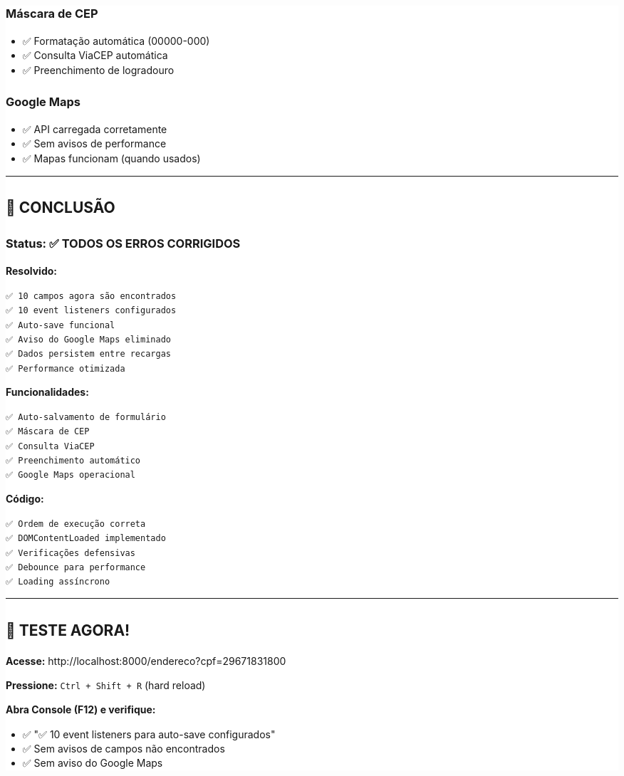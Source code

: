 ### Máscara de CEP
- ✅ Formatação automática (00000-000)
- ✅ Consulta ViaCEP automática
- ✅ Preenchimento de logradouro

### Google Maps
- ✅ API carregada corretamente
- ✅ Sem avisos de performance
- ✅ Mapas funcionam (quando usados)

---

## 🎉 CONCLUSÃO

### Status: ✅ TODOS OS ERROS CORRIGIDOS

**Resolvido:**
```
✅ 10 campos agora são encontrados
✅ 10 event listeners configurados
✅ Auto-save funcional
✅ Aviso do Google Maps eliminado
✅ Dados persistem entre recargas
✅ Performance otimizada
```

**Funcionalidades:**
```
✅ Auto-salvamento de formulário
✅ Máscara de CEP
✅ Consulta ViaCEP
✅ Preenchimento automático
✅ Google Maps operacional
```

**Código:**
```
✅ Ordem de execução correta
✅ DOMContentLoaded implementado
✅ Verificações defensivas
✅ Debounce para performance
✅ Loading assíncrono
```

---

## 🚀 TESTE AGORA!

**Acesse:** http://localhost:8000/endereco?cpf=29671831800

**Pressione:** `Ctrl + Shift + R` (hard reload)

**Abra Console (F12) e verifique:**
- ✅ "✅ 10 event listeners para auto-save configurados"
- ✅ Sem avisos de campos não encontrados
- ✅ Sem aviso do Google Maps
